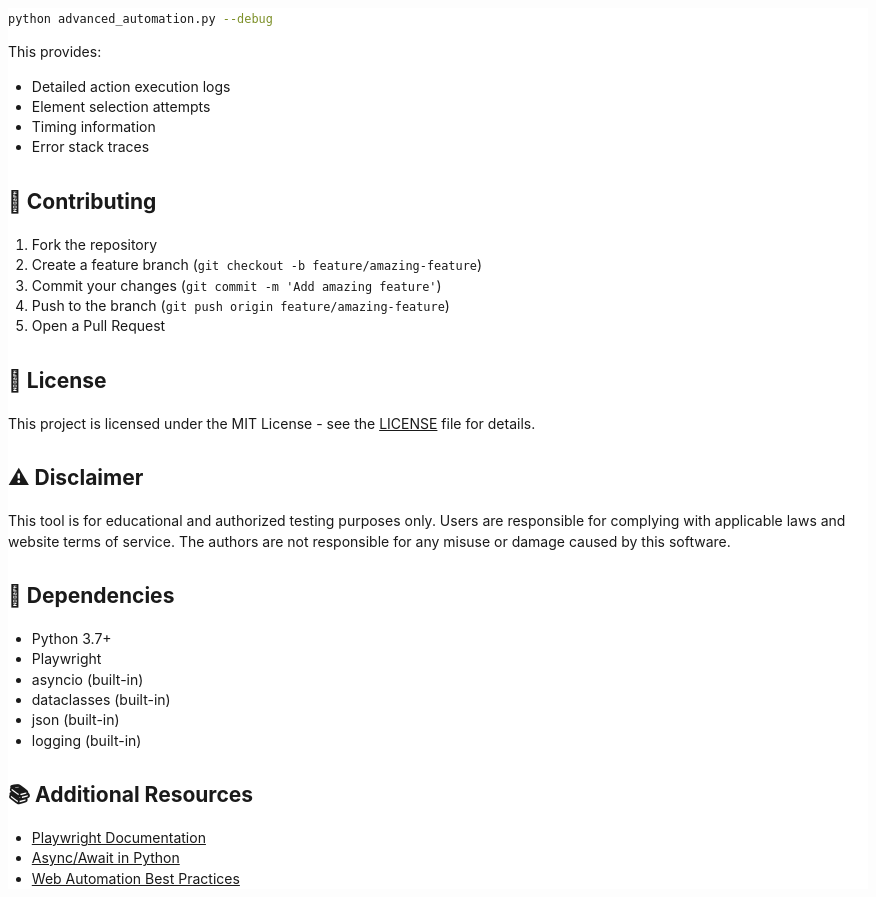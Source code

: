 ```bash
python advanced_automation.py --debug
```

This provides:
- Detailed action execution logs
- Element selection attempts
- Timing information
- Error stack traces

## 🤝 Contributing

1. Fork the repository
2. Create a feature branch (`git checkout -b feature/amazing-feature`)
3. Commit your changes (`git commit -m 'Add amazing feature'`)
4. Push to the branch (`git push origin feature/amazing-feature`)
5. Open a Pull Request

## 📄 License

This project is licensed under the MIT License - see the [LICENSE](LICENSE) file for details.

## ⚠️ Disclaimer

This tool is for educational and authorized testing purposes only. 
Users are responsible for complying with applicable laws and website terms of service. The authors are not responsible for any misuse or damage caused by this software.

## 🔗 Dependencies

- Python 3.7+
- Playwright
- asyncio (built-in)
- dataclasses (built-in)
- json (built-in)
- logging (built-in)

## 📚 Additional Resources

- [Playwright Documentation](https://playwright.dev/python/)
- [Async/Await in Python](https://docs.python.org/3/library/asyncio.html)
- [Web Automation Best Practices](https://playwright.dev/python/docs/best-practices)
